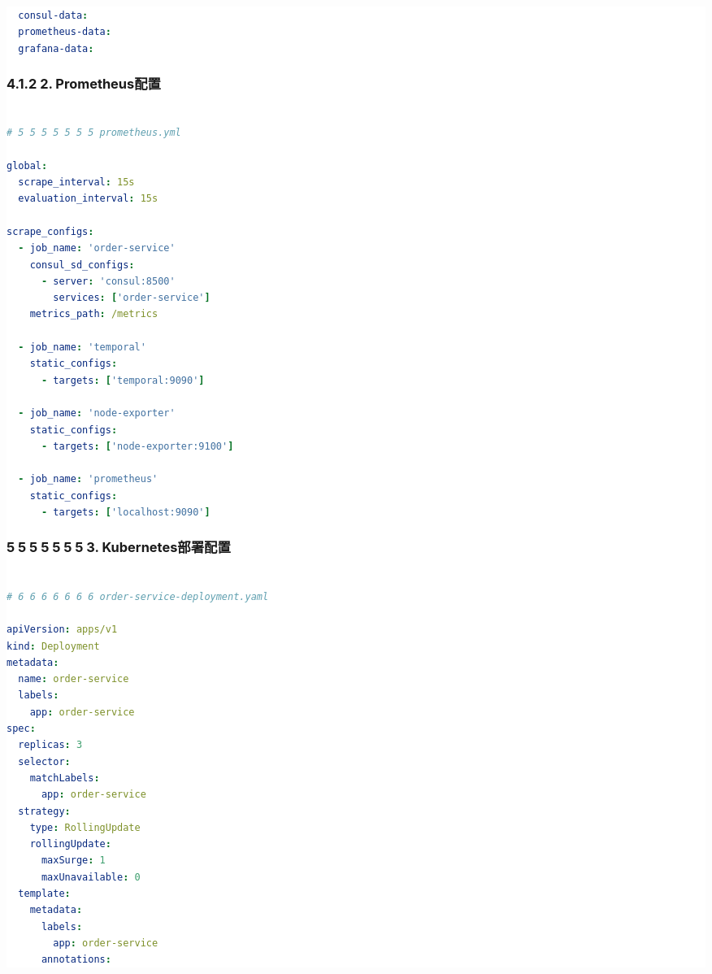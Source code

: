 ```yaml
  consul-data:
  prometheus-data:
  grafana-data:

```

### 4.1.2 2. Prometheus配置

```yaml

# 5 5 5 5 5 5 5 prometheus.yml

global:
  scrape_interval: 15s
  evaluation_interval: 15s

scrape_configs:
  - job_name: 'order-service'
    consul_sd_configs:
      - server: 'consul:8500'
        services: ['order-service']
    metrics_path: /metrics
  
  - job_name: 'temporal'
    static_configs:
      - targets: ['temporal:9090']
  
  - job_name: 'node-exporter'
    static_configs:
      - targets: ['node-exporter:9100']

  - job_name: 'prometheus'
    static_configs:
      - targets: ['localhost:9090']

```

### 5 5 5 5 5 5 5 3. Kubernetes部署配置

```yaml

# 6 6 6 6 6 6 6 order-service-deployment.yaml

apiVersion: apps/v1
kind: Deployment
metadata:
  name: order-service
  labels:
    app: order-service
spec:
  replicas: 3
  selector:
    matchLabels:
      app: order-service
  strategy:
    type: RollingUpdate
    rollingUpdate:
      maxSurge: 1
      maxUnavailable: 0
  template:
    metadata:
      labels:
        app: order-service
      annotations:
```